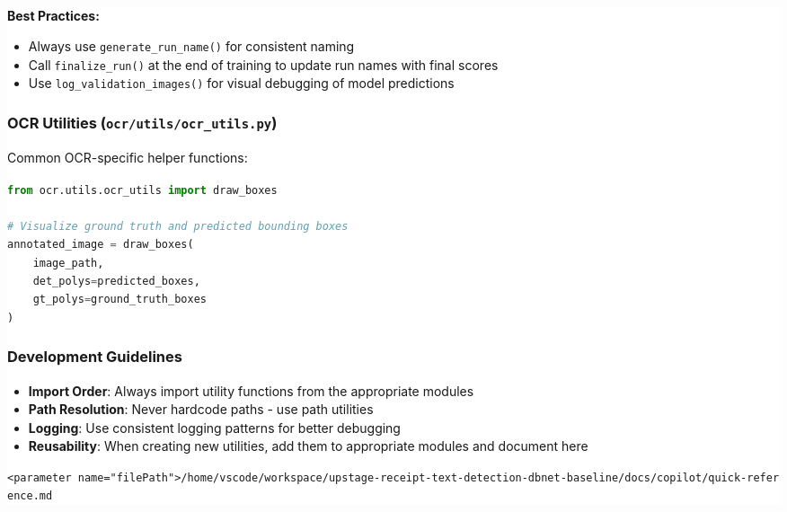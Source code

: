 **Best Practices:**
- Always use `generate_run_name()` for consistent naming
- Call `finalize_run()` at the end of training to update run names with final scores
- Use `log_validation_images()` for visual debugging of model predictions

### OCR Utilities (`ocr/utils/ocr_utils.py`)
Common OCR-specific helper functions:

```python
from ocr.utils.ocr_utils import draw_boxes

# Visualize ground truth and predicted bounding boxes
annotated_image = draw_boxes(
    image_path,
    det_polys=predicted_boxes,
    gt_polys=ground_truth_boxes
)
```

### Development Guidelines
- **Import Order**: Always import utility functions from the appropriate modules
- **Path Resolution**: Never hardcode paths - use path utilities
- **Logging**: Use consistent logging patterns for better debugging
- **Reusability**: When creating new utilities, add them to appropriate modules and document here
```</content>
<parameter name="filePath">/home/vscode/workspace/upstage-receipt-text-detection-dbnet-baseline/docs/copilot/quick-reference.md
